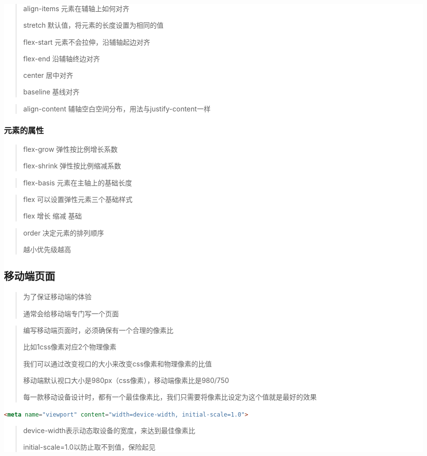 > align-items	元素在辅轴上如何对齐
>
> stretch	默认值，将元素的长度设置为相同的值
>
> flex-start	元素不会拉伸，沿辅轴起边对齐
>
> flex-end	沿辅轴终边对齐
>
> center	居中对齐
>
> baseline	基线对齐

> align-content	辅轴空白空间分布，用法与justify-content一样

### 元素的属性

> flex-grow	弹性按比例增长系数
>
> flex-shrink	弹性按比例缩减系数

> flex-basis	元素在主轴上的基础长度

> flex	可以设置弹性元素三个基础样式
>
> flex	增长	缩减	基础

> order	决定元素的排列顺序
>
> 越小优先级越高



## 移动端页面

> 为了保证移动端的体验
>
> 通常会给移动端专门写一个页面

> 编写移动端页面时，必须确保有一个合理的像素比
>
> 比如1css像素对应2个物理像素
>
> 我们可以通过改变视口的大小来改变css像素和物理像素的比值
>
> 移动端默认视口大小是980px（css像素），移动端像素比是980/750
>
> 每一款移动设备设计时，都有一个最佳像素比，我们只需要将像素比设定为这个值就是最好的效果

```html
<meta name="viewport" content="width=device-width, initial-scale=1.0">
```

> device-width表示动态取设备的宽度，来达到最佳像素比
>
> initial-scale=1.0以防止取不到值，保险起见
